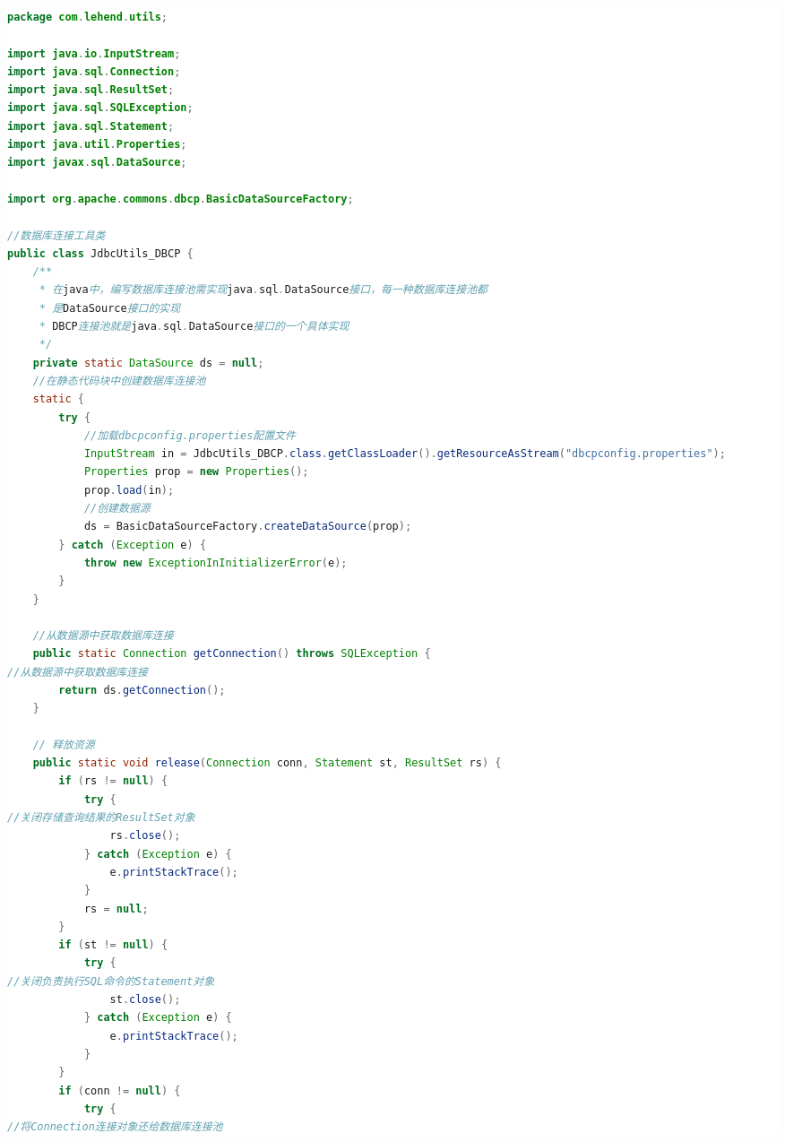 ```java
package com.lehend.utils;

import java.io.InputStream;
import java.sql.Connection;
import java.sql.ResultSet;
import java.sql.SQLException;
import java.sql.Statement;
import java.util.Properties;
import javax.sql.DataSource;

import org.apache.commons.dbcp.BasicDataSourceFactory;

//数据库连接工具类
public class JdbcUtils_DBCP {
    /**
     * 在java中，编写数据库连接池需实现java.sql.DataSource接口，每一种数据库连接池都
     * 是DataSource接口的实现
     * DBCP连接池就是java.sql.DataSource接口的一个具体实现
     */
    private static DataSource ds = null;
    //在静态代码块中创建数据库连接池
    static {
        try {
            //加载dbcpconfig.properties配置文件
            InputStream in = JdbcUtils_DBCP.class.getClassLoader().getResourceAsStream("dbcpconfig.properties");
            Properties prop = new Properties();
            prop.load(in);
            //创建数据源
            ds = BasicDataSourceFactory.createDataSource(prop);
        } catch (Exception e) {
            throw new ExceptionInInitializerError(e);
        }
    }

    //从数据源中获取数据库连接
    public static Connection getConnection() throws SQLException {
//从数据源中获取数据库连接
        return ds.getConnection();
    }

    // 释放资源
    public static void release(Connection conn, Statement st, ResultSet rs) {
        if (rs != null) {
            try {
//关闭存储查询结果的ResultSet对象
                rs.close();
            } catch (Exception e) {
                e.printStackTrace();
            }
            rs = null;
        }
        if (st != null) {
            try {
//关闭负责执行SQL命令的Statement对象
                st.close();
            } catch (Exception e) {
                e.printStackTrace();
            }
        }
        if (conn != null) {
            try {
//将Connection连接对象还给数据库连接池
```